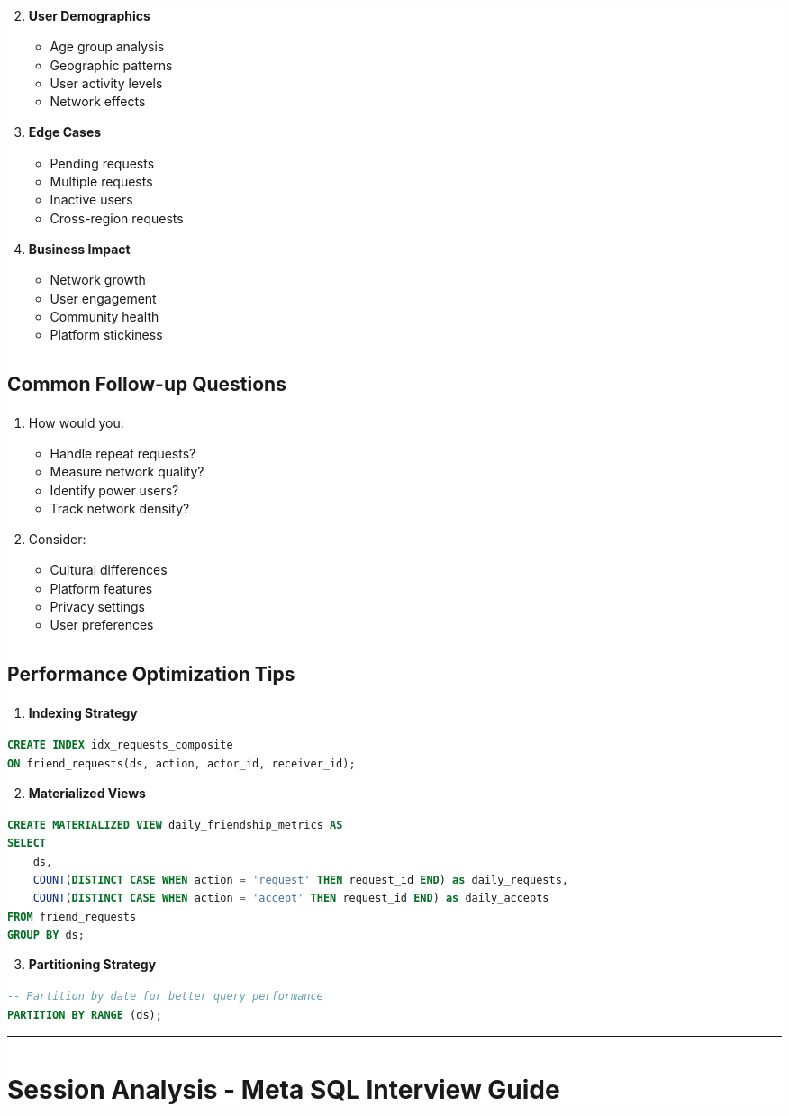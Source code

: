 2. **User Demographics**
   - Age group analysis
   - Geographic patterns
   - User activity levels
   - Network effects

3. **Edge Cases**
   - Pending requests
   - Multiple requests
   - Inactive users
   - Cross-region requests

4. **Business Impact**
   - Network growth
   - User engagement
   - Community health
   - Platform stickiness

## Common Follow-up Questions

1. How would you:
   - Handle repeat requests?
   - Measure network quality?
   - Identify power users?
   - Track network density?

2. Consider:
   - Cultural differences
   - Platform features
   - Privacy settings
   - User preferences

## Performance Optimization Tips

1. **Indexing Strategy**
```sql
CREATE INDEX idx_requests_composite 
ON friend_requests(ds, action, actor_id, receiver_id);
```

2. **Materialized Views**
```sql
CREATE MATERIALIZED VIEW daily_friendship_metrics AS
SELECT 
    ds,
    COUNT(DISTINCT CASE WHEN action = 'request' THEN request_id END) as daily_requests,
    COUNT(DISTINCT CASE WHEN action = 'accept' THEN request_id END) as daily_accepts
FROM friend_requests
GROUP BY ds;
```

3. **Partitioning Strategy**
```sql
-- Partition by date for better query performance
PARTITION BY RANGE (ds);
```
---
# Session Analysis - Meta SQL Interview Guide

